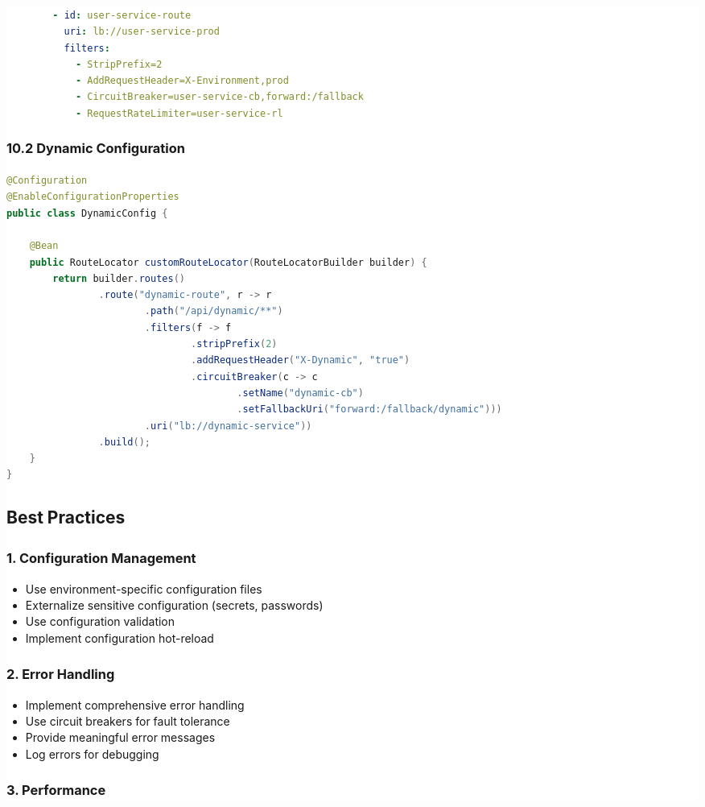 ```yaml
        - id: user-service-route
          uri: lb://user-service-prod
          filters:
            - StripPrefix=2
            - AddRequestHeader=X-Environment,prod
            - CircuitBreaker=user-service-cb,forward:/fallback
            - RequestRateLimiter=user-service-rl
```

### 10.2 Dynamic Configuration

```java
@Configuration
@EnableConfigurationProperties
public class DynamicConfig {
    
    @Bean
    public RouteLocator customRouteLocator(RouteLocatorBuilder builder) {
        return builder.routes()
                .route("dynamic-route", r -> r
                        .path("/api/dynamic/**")
                        .filters(f -> f
                                .stripPrefix(2)
                                .addRequestHeader("X-Dynamic", "true")
                                .circuitBreaker(c -> c
                                        .setName("dynamic-cb")
                                        .setFallbackUri("forward:/fallback/dynamic")))
                        .uri("lb://dynamic-service"))
                .build();
    }
}
```

## Best Practices

### 1. Configuration Management

- Use environment-specific configuration files
- Externalize sensitive configuration (secrets, passwords)
- Use configuration validation
- Implement configuration hot-reload

### 2. Error Handling

- Implement comprehensive error handling
- Use circuit breakers for fault tolerance
- Provide meaningful error messages
- Log errors for debugging

### 3. Performance
